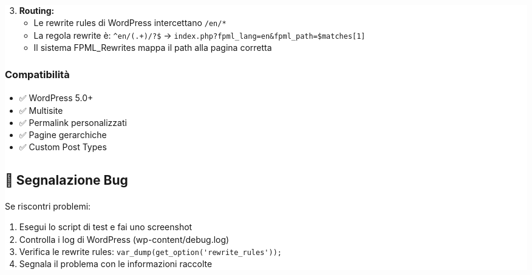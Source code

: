 3. **Routing:**
   - Le rewrite rules di WordPress intercettano `/en/*`
   - La regola rewrite è: `^en/(.+)/?$` → `index.php?fpml_lang=en&fpml_path=$matches[1]`
   - Il sistema FPML_Rewrites mappa il path alla pagina corretta

### Compatibilità

- ✅ WordPress 5.0+
- ✅ Multisite
- ✅ Permalink personalizzati
- ✅ Pagine gerarchiche
- ✅ Custom Post Types

## 🐛 Segnalazione Bug

Se riscontri problemi:

1. Esegui lo script di test e fai uno screenshot
2. Controlla i log di WordPress (wp-content/debug.log)
3. Verifica le rewrite rules: `var_dump(get_option('rewrite_rules'));`
4. Segnala il problema con le informazioni raccolte
